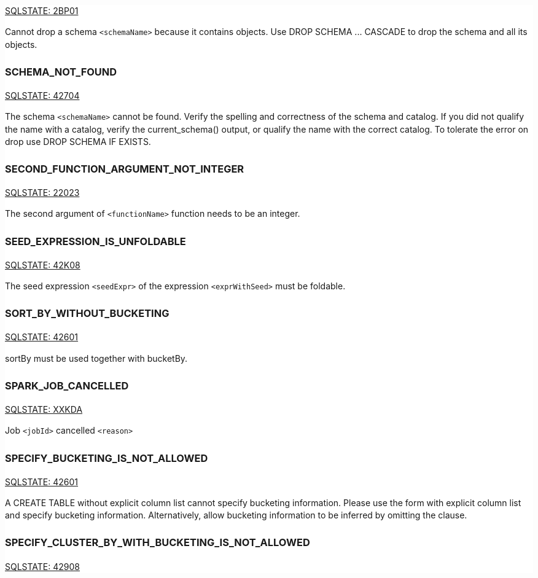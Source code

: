 [SQLSTATE: 2BP01](sql-error-conditions-sqlstates.html#class-2B-dependent-privilege-descriptors-still-exist)

Cannot drop a schema `<schemaName>` because it contains objects.
Use DROP SCHEMA ... CASCADE to drop the schema and all its objects.

### SCHEMA_NOT_FOUND

[SQLSTATE: 42704](sql-error-conditions-sqlstates.html#class-42-syntax-error-or-access-rule-violation)

The schema `<schemaName>` cannot be found. Verify the spelling and correctness of the schema and catalog.
If you did not qualify the name with a catalog, verify the current_schema() output, or qualify the name with the correct catalog.
To tolerate the error on drop use DROP SCHEMA IF EXISTS.

### SECOND_FUNCTION_ARGUMENT_NOT_INTEGER

[SQLSTATE: 22023](sql-error-conditions-sqlstates.html#class-22-data-exception)

The second argument of `<functionName>` function needs to be an integer.

### SEED_EXPRESSION_IS_UNFOLDABLE

[SQLSTATE: 42K08](sql-error-conditions-sqlstates.html#class-42-syntax-error-or-access-rule-violation)

The seed expression `<seedExpr>` of the expression `<exprWithSeed>` must be foldable.

### SORT_BY_WITHOUT_BUCKETING

[SQLSTATE: 42601](sql-error-conditions-sqlstates.html#class-42-syntax-error-or-access-rule-violation)

sortBy must be used together with bucketBy.

### SPARK_JOB_CANCELLED

[SQLSTATE: XXKDA](sql-error-conditions-sqlstates.html#class-XX-internal-error)

Job `<jobId>` cancelled `<reason>`

### SPECIFY_BUCKETING_IS_NOT_ALLOWED

[SQLSTATE: 42601](sql-error-conditions-sqlstates.html#class-42-syntax-error-or-access-rule-violation)

A CREATE TABLE without explicit column list cannot specify bucketing information.
Please use the form with explicit column list and specify bucketing information.
Alternatively, allow bucketing information to be inferred by omitting the clause.

### SPECIFY_CLUSTER_BY_WITH_BUCKETING_IS_NOT_ALLOWED

[SQLSTATE: 42908](sql-error-conditions-sqlstates.html#class-42-syntax-error-or-access-rule-violation)
